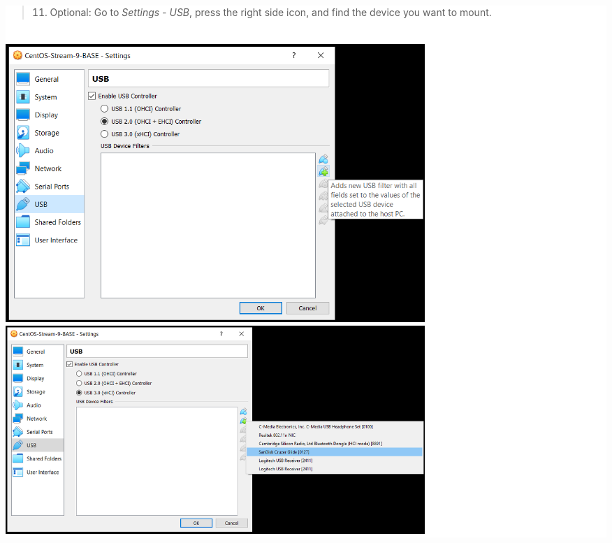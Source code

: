 
> 11. Optional: Go to *Settings - USB*, press the right side icon, and find the device you want to mount.

<br>
<img src="images/VBox76.PNG" width="600">
<br>
<img src="images/VBox77.PNG" width="600">
<br>